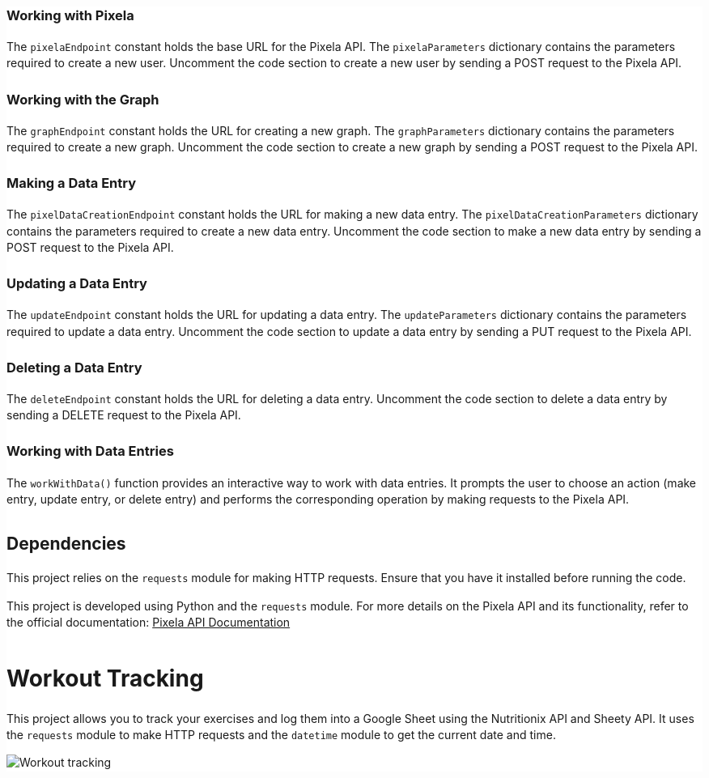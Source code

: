 ### Working with Pixela

The `pixelaEndpoint` constant holds the base URL for the Pixela API. The `pixelaParameters` dictionary contains the parameters required to create a new user. Uncomment the code section to create a new user by sending a POST request to the Pixela API.

### Working with the Graph

The `graphEndpoint` constant holds the URL for creating a new graph. The `graphParameters` dictionary contains the parameters required to create a new graph. Uncomment the code section to create a new graph by sending a POST request to the Pixela API.

### Making a Data Entry

The `pixelDataCreationEndpoint` constant holds the URL for making a new data entry. The `pixelDataCreationParameters` dictionary contains the parameters required to create a new data entry. Uncomment the code section to make a new data entry by sending a POST request to the Pixela API.

### Updating a Data Entry

The `updateEndpoint` constant holds the URL for updating a data entry. The `updateParameters` dictionary contains the parameters required to update a data entry. Uncomment the code section to update a data entry by sending a PUT request to the Pixela API.

### Deleting a Data Entry

The `deleteEndpoint` constant holds the URL for deleting a data entry. Uncomment the code section to delete a data entry by sending a DELETE request to the Pixela API.

### Working with Data Entries

The `workWithData()` function provides an interactive way to work with data entries. It prompts the user to choose an action (make entry, update entry, or delete entry) and performs the corresponding operation by making requests to the Pixela API.

## Dependencies

This project relies on the `requests` module for making HTTP requests. Ensure that you have it installed before running the code.

This project is developed using Python and the `requests` module. For more details on the Pixela API and its functionality, refer to the official documentation: [Pixela API Documentation](https://docs.pixe.la/)

# Workout Tracking

This project allows you to track your exercises and log them into a Google Sheet using the Nutritionix API and Sheety API. It uses the `requests` module to make HTTP requests and the `datetime` module to get the current date and time.

![Workout tracking](Images/workout_tracking.gif)
